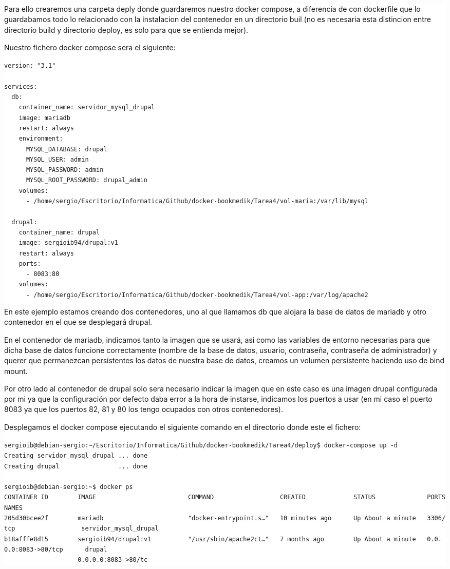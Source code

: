 Para ello crearemos una carpeta deply donde guardaremos nuestro docker compose, a diferencia de con dockerfile que lo guardabamos todo lo relacionado con la instalacion del contenedor en un directorio buil (no es necesaria esta distincion entre directorio build y directorio deploy, es solo para que se entienda mejor).

Nuestro fichero docker compose sera el siguiente:

~~~
version: "3.1"

services:
  db:
    container_name: servidor_mysql_drupal
    image: mariadb
    restart: always
    environment:
      MYSQL_DATABASE: drupal
      MYSQL_USER: admin
      MYSQL_PASSWORD: admin
      MYSQL_ROOT_PASSWORD: drupal_admin
    volumes:
      - /home/sergio/Escritorio/Informatica/Github/docker-bookmedik/Tarea4/vol-maria:/var/lib/mysql

  drupal:
    container_name: drupal
    image: sergioib94/drupal:v1
    restart: always
    ports:
      - 8083:80
    volumes:
      - /home/sergio/Escritorio/Informatica/Github/docker-bookmedik/Tarea4/vol-app:/var/log/apache2
~~~

En este ejemplo estamos creando dos contenedores, uno al que llamamos db que alojara la base de datos de mariadb y otro contenedor en el que se desplegará drupal.

En el contenedor de mariadb, indicamos tanto la imagen que se usará, asi como las variables de entorno necesarias para que dicha base de datos funcione correctamente (nombre de la base de datos, usuario, contraseña, contraseña de administrador) y querer que permanezcan persistentes los datos de nuestra base de datos, creamos un volumen persistente haciendo uso de bind mount.

Por otro lado al contenedor de drupal solo sera necesario indicar la imagen que en este caso es una imagen drupal configurada por mi ya que la configuración por defecto daba error a la hora de instarse, indicamos los puertos a usar (en mi caso el puerto 8083 ya que los puertos 82, 81 y 80 los tengo ocupados con otros contenedores).

Desplegamos el docker compose ejecutando el siguiente comando en el directorio donde este el fichero:

~~~
sergioib@debian-sergio:~/Escritorio/Informatica/Github/docker-bookmedik/Tarea4/deploy$ docker-compose up -d
Creating servidor_mysql_drupal ... done
Creating drupal                ... done

sergioib@debian-sergio:~$ docker ps
CONTAINER ID        IMAGE                         COMMAND                  CREATED             STATUS              PORTS                     NAMES
205d30bcee2f        mariadb                       "docker-entrypoint.s…"   10 minutes ago      Up About a minute   3306/tcp                  servidor_mysql_drupal
b18afffe8d15        sergioib94/drupal:v1          "/usr/sbin/apache2ct…"   7 months ago        Up About a minute   0.0.0.0:8083->80/tcp      drupal
                    0.0.0.0:8083->80/tc
~~~
